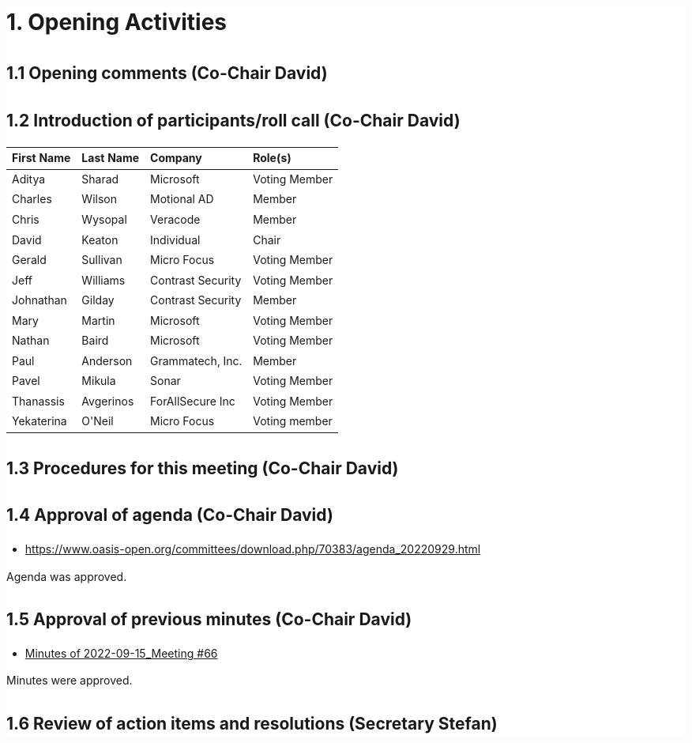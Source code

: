 # 1. Opening Activities

## 1.1 Opening comments (Co-Chair David)

## 1.2 Introduction of participants/roll call (Co-Chair David)

| First Name | Last Name | Company           | Role(s)                 |
|:-----------|:----------|:------------------|:------------------------|
| Aditya     | Sharad    | Microsoft         | Voting Member           |
| Charles    | Wilson    | Motional AD       | Member                  |
| Chris      | Wysopal   | Veracode          | Member                  |
| David      | Keaton    | Individual        | Chair                   |
| Gerald     | Sullivan  | Micro Focus       | Voting Member           |
| Jeff       | Williams  | Contrast Security | Voting Member           |
| Johnathan  | Gilday    | Contrast Security | Member                  |
| Mary       | Martin    | Microsoft         | Voting Member           |
| Nathan     | Baird     | Microsoft         | Voting Member           |
| Paul       | Anderson  | Grammatech, Inc.  | Member                  |
| Pavel      | Mikula    | Sonar             | Voting Member           |
| Thanassis  | Avgerinos | ForAllSecure Inc  | Voting Member           |
| Yekaterina | O'Neil    | Micro Focus       | Voting member           |

## 1.3 Procedures for this meeting (Co-Chair David)

## 1.4 Approval of agenda (Co-Chair David)

* https://www.oasis-open.org/committees/download.php/70383/agenda_20220929.html

Agenda was approved.

## 1.5 Approval of previous minutes (Co-Chair David)

* [Minutes of 2022-09-15_Meeting #66](https://www.oasis-open.org/committees/document.php?document_id=70337&wg_abbrev=sarif)

Minutes were approved.
## 1.6 Review of action items and resolutions (Secretary Stefan)

